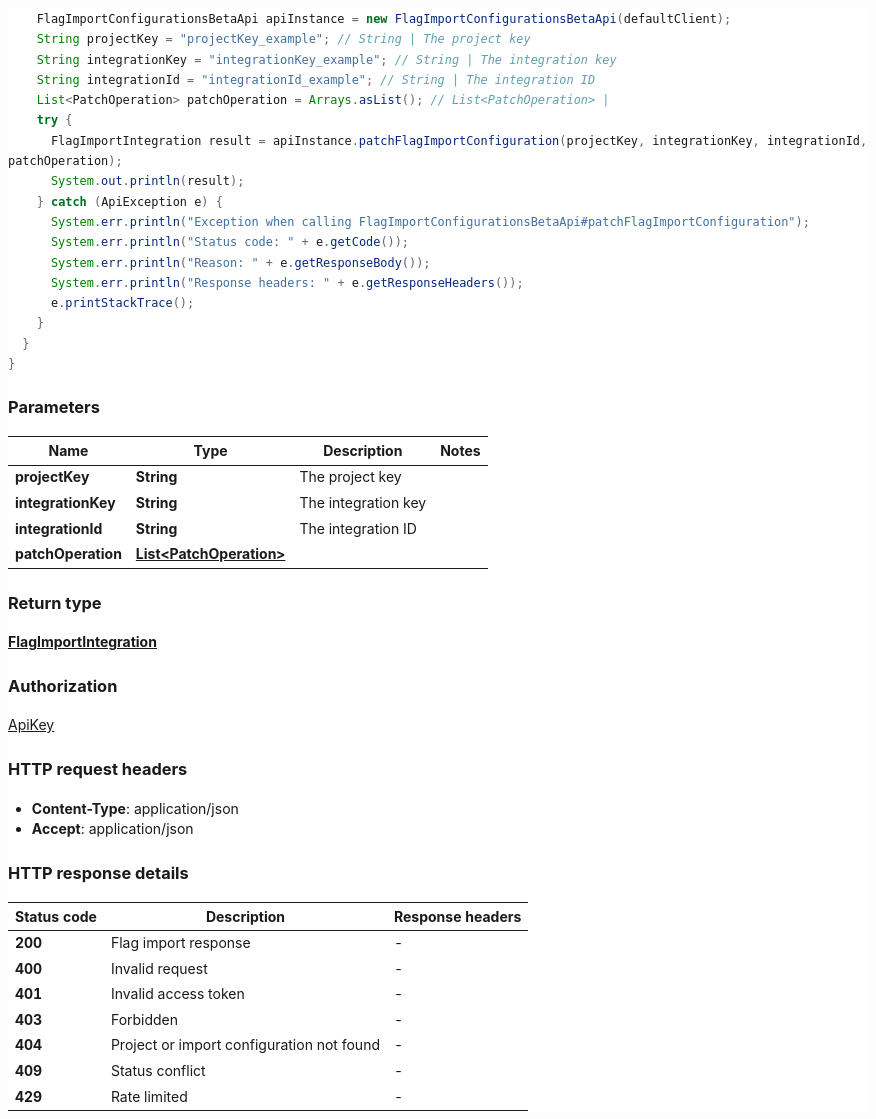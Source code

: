 ```java
    FlagImportConfigurationsBetaApi apiInstance = new FlagImportConfigurationsBetaApi(defaultClient);
    String projectKey = "projectKey_example"; // String | The project key
    String integrationKey = "integrationKey_example"; // String | The integration key
    String integrationId = "integrationId_example"; // String | The integration ID
    List<PatchOperation> patchOperation = Arrays.asList(); // List<PatchOperation> | 
    try {
      FlagImportIntegration result = apiInstance.patchFlagImportConfiguration(projectKey, integrationKey, integrationId, patchOperation);
      System.out.println(result);
    } catch (ApiException e) {
      System.err.println("Exception when calling FlagImportConfigurationsBetaApi#patchFlagImportConfiguration");
      System.err.println("Status code: " + e.getCode());
      System.err.println("Reason: " + e.getResponseBody());
      System.err.println("Response headers: " + e.getResponseHeaders());
      e.printStackTrace();
    }
  }
}
```

### Parameters

| Name | Type | Description  | Notes |
|------------- | ------------- | ------------- | -------------|
| **projectKey** | **String**| The project key | |
| **integrationKey** | **String**| The integration key | |
| **integrationId** | **String**| The integration ID | |
| **patchOperation** | [**List&lt;PatchOperation&gt;**](PatchOperation.md)|  | |

### Return type

[**FlagImportIntegration**](FlagImportIntegration.md)

### Authorization

[ApiKey](../README.md#ApiKey)

### HTTP request headers

 - **Content-Type**: application/json
 - **Accept**: application/json

### HTTP response details
| Status code | Description | Response headers |
|-------------|-------------|------------------|
| **200** | Flag import response |  -  |
| **400** | Invalid request |  -  |
| **401** | Invalid access token |  -  |
| **403** | Forbidden |  -  |
| **404** | Project or import configuration not found |  -  |
| **409** | Status conflict |  -  |
| **429** | Rate limited |  -  |
